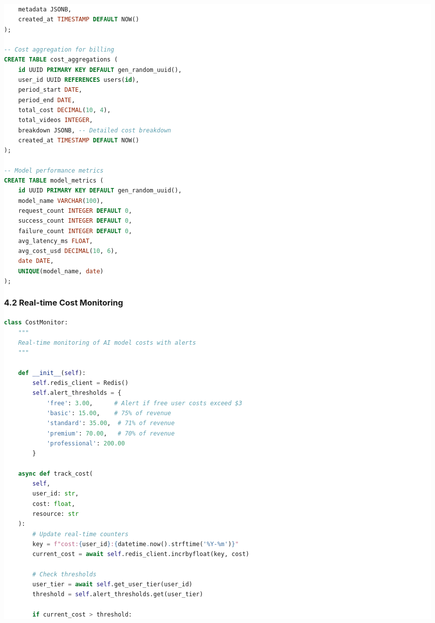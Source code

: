 ```sql
    metadata JSONB,
    created_at TIMESTAMP DEFAULT NOW()
);

-- Cost aggregation for billing
CREATE TABLE cost_aggregations (
    id UUID PRIMARY KEY DEFAULT gen_random_uuid(),
    user_id UUID REFERENCES users(id),
    period_start DATE,
    period_end DATE,
    total_cost DECIMAL(10, 4),
    total_videos INTEGER,
    breakdown JSONB, -- Detailed cost breakdown
    created_at TIMESTAMP DEFAULT NOW()
);

-- Model performance metrics
CREATE TABLE model_metrics (
    id UUID PRIMARY KEY DEFAULT gen_random_uuid(),
    model_name VARCHAR(100),
    request_count INTEGER DEFAULT 0,
    success_count INTEGER DEFAULT 0,
    failure_count INTEGER DEFAULT 0,
    avg_latency_ms FLOAT,
    avg_cost_usd DECIMAL(10, 6),
    date DATE,
    UNIQUE(model_name, date)
);
```

### 4.2 Real-time Cost Monitoring

```python
class CostMonitor:
    """
    Real-time monitoring of AI model costs with alerts
    """
    
    def __init__(self):
        self.redis_client = Redis()
        self.alert_thresholds = {
            'free': 3.00,      # Alert if free user costs exceed $3
            'basic': 15.00,    # 75% of revenue
            'standard': 35.00,  # 71% of revenue
            'premium': 70.00,   # 70% of revenue
            'professional': 200.00
        }
    
    async def track_cost(
        self,
        user_id: str,
        cost: float,
        resource: str
    ):
        # Update real-time counters
        key = f"cost:{user_id}:{datetime.now().strftime('%Y-%m')}"
        current_cost = await self.redis_client.incrbyfloat(key, cost)
        
        # Check thresholds
        user_tier = await self.get_user_tier(user_id)
        threshold = self.alert_thresholds.get(user_tier)
        
        if current_cost > threshold:
```